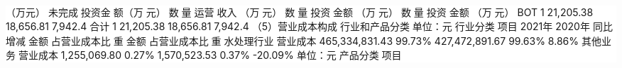 （万元）
未完成
投资金
额（万
元）
数
量
运营
收入
（万
元）
数
量
投资
金额
（万
元）
数
量
投资
金额
（万
元）
BOT
1
21,205.38
18,656.81
7,942.4
合计
1
21,205.38
18,656.81
7,942.4
（5）营业成本构成
行业和产品分类
单位：元
行业分类
项目
2021年
2020年
同比增减
金额
占营业成本比
重
金额
占营业成本比
重
水处理行业
营业成本
465,334,831.43
99.73%
427,472,891.67
99.63%
8.86%
其他业务
营业成本
1,255,069.80
0.27%
1,570,523.53
0.37%
-20.09%
单位：元
产品分类
项目
